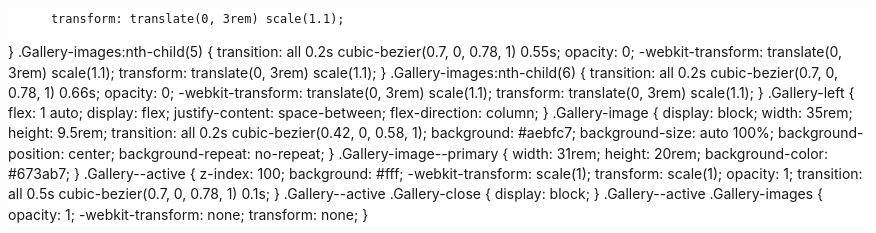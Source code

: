          transform: translate(0, 3rem) scale(1.1);
}
.Gallery-images:nth-child(5) {
  transition: all 0.2s cubic-bezier(0.7, 0, 0.78, 1) 0.55s;
  opacity: 0;
  -webkit-transform: translate(0, 3rem) scale(1.1);
          transform: translate(0, 3rem) scale(1.1);
}
.Gallery-images:nth-child(6) {
  transition: all 0.2s cubic-bezier(0.7, 0, 0.78, 1) 0.66s;
  opacity: 0;
  -webkit-transform: translate(0, 3rem) scale(1.1);
          transform: translate(0, 3rem) scale(1.1);
}
.Gallery-left {
  flex: 1 auto;
  display: flex;
  justify-content: space-between;
  flex-direction: column;
}
.Gallery-image {
  display: block;
  width: 35rem;
  height: 9.5rem;
  transition: all 0.2s cubic-bezier(0.42, 0, 0.58, 1);
  background: #aebfc7;
  background-size: auto 100%;
  background-position: center;
  background-repeat: no-repeat;
}
.Gallery-image--primary {
  width: 31rem;
  height: 20rem;
  background-color: #673ab7;
}
.Gallery--active {
  z-index: 100;
  background: #fff;
  -webkit-transform: scale(1);
          transform: scale(1);
  opacity: 1;
  transition: all 0.5s cubic-bezier(0.7, 0, 0.78, 1) 0.1s;
}
.Gallery--active .Gallery-close {
  display: block;
}
.Gallery--active .Gallery-images {
  opacity: 1;
  -webkit-transform: none;
          transform: none;
}
</style>
